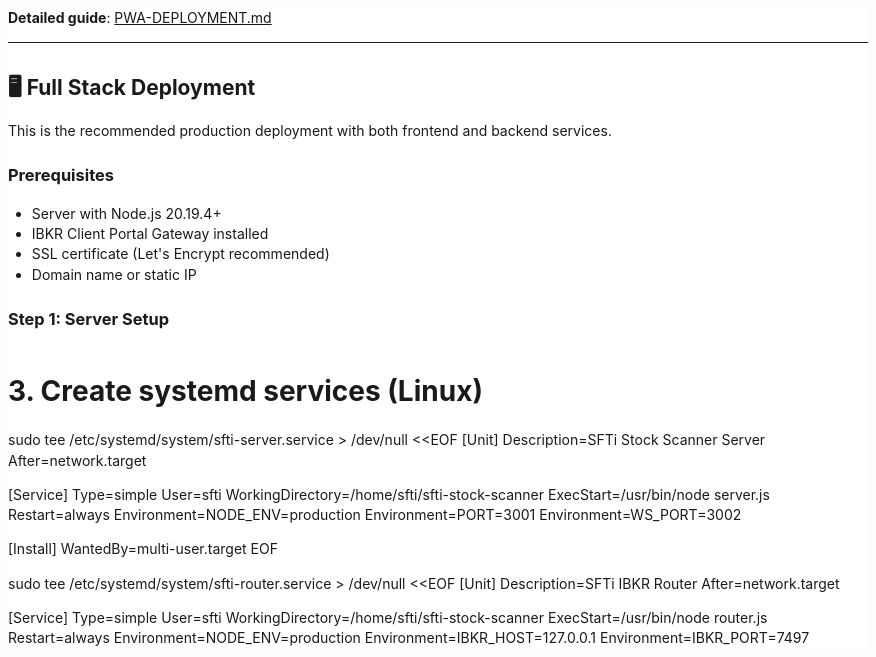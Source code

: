 **Detailed guide**: [PWA-DEPLOYMENT.md](PWA-DEPLOYMENT.md)

---

## 🖥️ **Full Stack Deployment**

This is the recommended production deployment with both frontend and backend services.

### Prerequisites

- Server with Node.js 20.19.4+
- IBKR Client Portal Gateway installed
- SSL certificate (Let's Encrypt recommended)
- Domain name or static IP

### Step 1: Server Setup

# 3. Create systemd services (Linux)
sudo tee /etc/systemd/system/sfti-server.service > /dev/null <<EOF
[Unit]
Description=SFTi Stock Scanner Server
After=network.target

[Service]
Type=simple
User=sfti
WorkingDirectory=/home/sfti/sfti-stock-scanner
ExecStart=/usr/bin/node server.js
Restart=always
Environment=NODE_ENV=production
Environment=PORT=3001
Environment=WS_PORT=3002

[Install]
WantedBy=multi-user.target
EOF

sudo tee /etc/systemd/system/sfti-router.service > /dev/null <<EOF
[Unit]
Description=SFTi IBKR Router
After=network.target

[Service]
Type=simple
User=sfti
WorkingDirectory=/home/sfti/sfti-stock-scanner
ExecStart=/usr/bin/node router.js
Restart=always
Environment=NODE_ENV=production
Environment=IBKR_HOST=127.0.0.1
Environment=IBKR_PORT=7497
